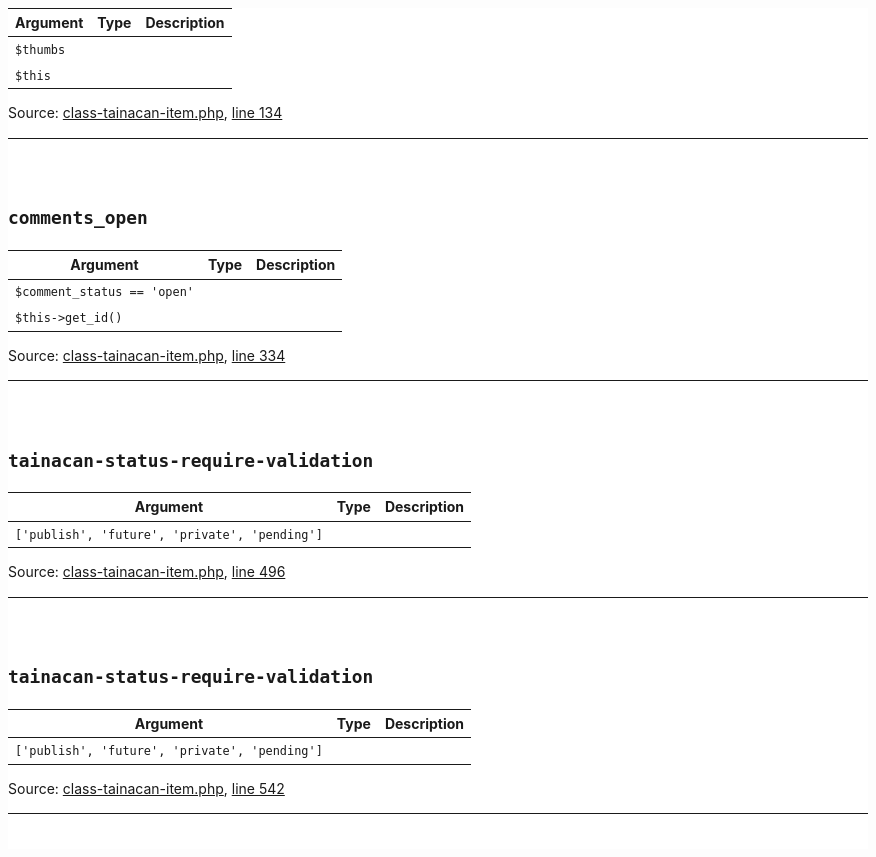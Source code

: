 
Argument | Type | Description
-------- | ---- | -----------
`$thumbs` |  | 
`$this` |  | 

Source: [class-tainacan-item.php](https://github.com/tainacan/tainacan/blob/master/src/classes/entities/class-tainacan-item.php), [line 134](https://github.com/tainacan/tainacan/blob/master/src/classes/entities/class-tainacan-item.php#L134-L155)

---------------------------------
<br>

## `comments_open` 


Argument | Type | Description
-------- | ---- | -----------
`$comment_status == 'open'` |  | 
`$this->get_id()` |  | 

Source: [class-tainacan-item.php](https://github.com/tainacan/tainacan/blob/master/src/classes/entities/class-tainacan-item.php), [line 334](https://github.com/tainacan/tainacan/blob/master/src/classes/entities/class-tainacan-item.php#L334-L334)

---------------------------------
<br>

## `tainacan-status-require-validation` 


Argument | Type | Description
-------- | ---- | -----------
`['publish', 'future', 'private', 'pending']` |  | 

Source: [class-tainacan-item.php](https://github.com/tainacan/tainacan/blob/master/src/classes/entities/class-tainacan-item.php), [line 496](https://github.com/tainacan/tainacan/blob/master/src/classes/entities/class-tainacan-item.php#L496-L501)

---------------------------------
<br>

## `tainacan-status-require-validation` 


Argument | Type | Description
-------- | ---- | -----------
`['publish', 'future', 'private', 'pending']` |  | 

Source: [class-tainacan-item.php](https://github.com/tainacan/tainacan/blob/master/src/classes/entities/class-tainacan-item.php), [line 542](https://github.com/tainacan/tainacan/blob/master/src/classes/entities/class-tainacan-item.php#L542-L547)

---------------------------------
<br>
